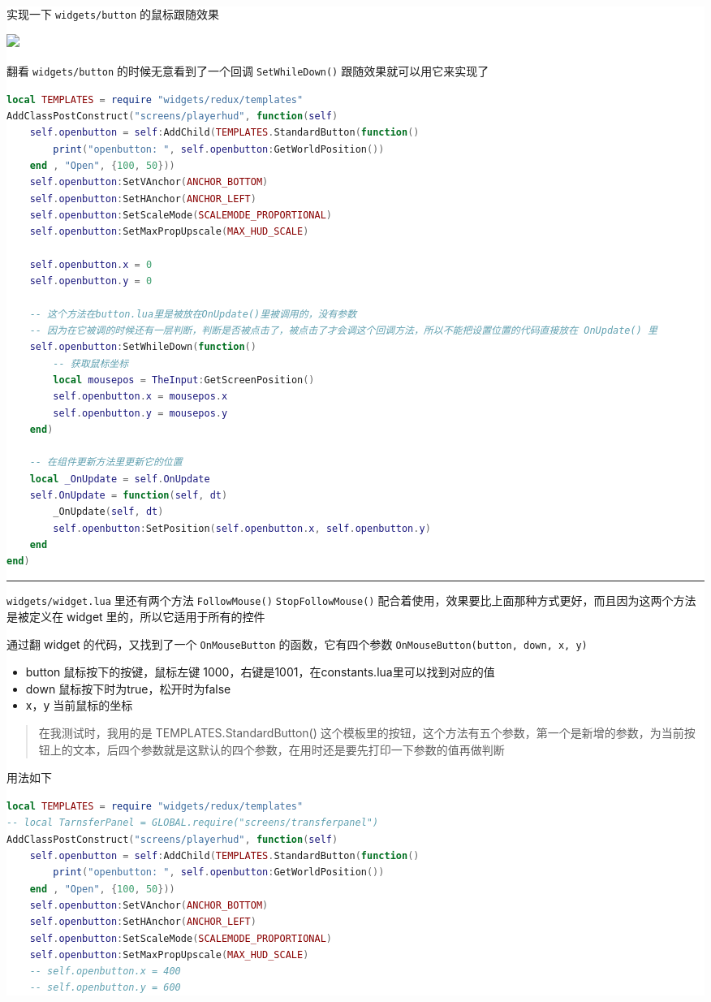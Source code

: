 实现一下 `widgets/button` 的鼠标跟随效果

![](images/button-followmouse.gif)

翻看 `widgets/button` 的时候无意看到了一个回调 `SetWhileDown()` 跟随效果就可以用它来实现了

```lua
local TEMPLATES = require "widgets/redux/templates"
AddClassPostConstruct("screens/playerhud", function(self)
    self.openbutton = self:AddChild(TEMPLATES.StandardButton(function()
        print("openbutton: ", self.openbutton:GetWorldPosition())
    end , "Open", {100, 50}))
    self.openbutton:SetVAnchor(ANCHOR_BOTTOM)
    self.openbutton:SetHAnchor(ANCHOR_LEFT)
    self.openbutton:SetScaleMode(SCALEMODE_PROPORTIONAL)
    self.openbutton:SetMaxPropUpscale(MAX_HUD_SCALE)

    self.openbutton.x = 0
    self.openbutton.y = 0

    -- 这个方法在button.lua里是被放在OnUpdate()里被调用的，没有参数
    -- 因为在它被调的时候还有一层判断，判断是否被点击了，被点击了才会调这个回调方法，所以不能把设置位置的代码直接放在 OnUpdate() 里
    self.openbutton:SetWhileDown(function()
        -- 获取鼠标坐标
        local mousepos = TheInput:GetScreenPosition()
        self.openbutton.x = mousepos.x
        self.openbutton.y = mousepos.y
    end)

    -- 在组件更新方法里更新它的位置
    local _OnUpdate = self.OnUpdate
    self.OnUpdate = function(self, dt)
        _OnUpdate(self, dt)
        self.openbutton:SetPosition(self.openbutton.x, self.openbutton.y)
    end
end)
```

---

`widgets/widget.lua` 里还有两个方法 `FollowMouse()` `StopFollowMouse()` 配合着使用，效果要比上面那种方式更好，而且因为这两个方法是被定义在 widget 里的，所以它适用于所有的控件

通过翻 widget 的代码，又找到了一个 `OnMouseButton` 的函数，它有四个参数 `OnMouseButton(button, down, x, y)`

- button 鼠标按下的按键，鼠标左键 1000，右键是1001，在constants.lua里可以找到对应的值
- down 鼠标按下时为true，松开时为false
- x，y 当前鼠标的坐标

> 在我测试时，我用的是 TEMPLATES.StandardButton() 这个模板里的按钮，这个方法有五个参数，第一个是新增的参数，为当前按钮上的文本，后四个参数就是这默认的四个参数，在用时还是要先打印一下参数的值再做判断

用法如下

```lua
local TEMPLATES = require "widgets/redux/templates"
-- local TarnsferPanel = GLOBAL.require("screens/transferpanel")
AddClassPostConstruct("screens/playerhud", function(self)
    self.openbutton = self:AddChild(TEMPLATES.StandardButton(function()
        print("openbutton: ", self.openbutton:GetWorldPosition())
    end , "Open", {100, 50}))
    self.openbutton:SetVAnchor(ANCHOR_BOTTOM)
    self.openbutton:SetHAnchor(ANCHOR_LEFT)
    self.openbutton:SetScaleMode(SCALEMODE_PROPORTIONAL)
    self.openbutton:SetMaxPropUpscale(MAX_HUD_SCALE)
    -- self.openbutton.x = 400
    -- self.openbutton.y = 600

```